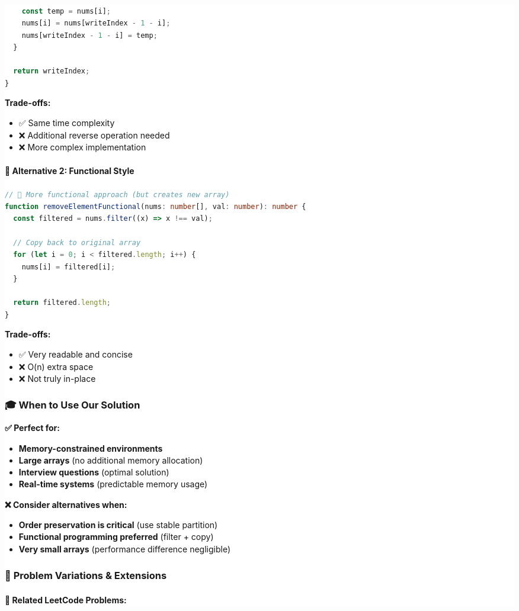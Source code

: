 ```typescript
    const temp = nums[i];
    nums[i] = nums[writeIndex - 1 - i];
    nums[writeIndex - 1 - i] = temp;
  }

  return writeIndex;
}
```

**Trade-offs:**

- ✅ Same time complexity
- ❌ Additional reverse operation needed
- ❌ More complex implementation

#### 🔀 **Alternative 2: Functional Style**

```typescript
// 📝 More functional approach (but creates new array)
function removeElementFunctional(nums: number[], val: number): number {
  const filtered = nums.filter((x) => x !== val);

  // Copy back to original array
  for (let i = 0; i < filtered.length; i++) {
    nums[i] = filtered[i];
  }

  return filtered.length;
}
```

**Trade-offs:**

- ✅ Very readable and concise
- ❌ O(n) extra space
- ❌ Not truly in-place

### 🎓 **When to Use Our Solution**

**✅ Perfect for:**

- **Memory-constrained environments**
- **Large arrays** (no additional memory allocation)
- **Interview questions** (optimal solution)
- **Real-time systems** (predictable memory usage)

**❌ Consider alternatives when:**

- **Order preservation is critical** (use stable partition)
- **Functional programming preferred** (filter + copy)
- **Very small arrays** (performance difference negligible)

### 🧠 **Problem Variations & Extensions**

#### 🔢 **Related LeetCode Problems:**
